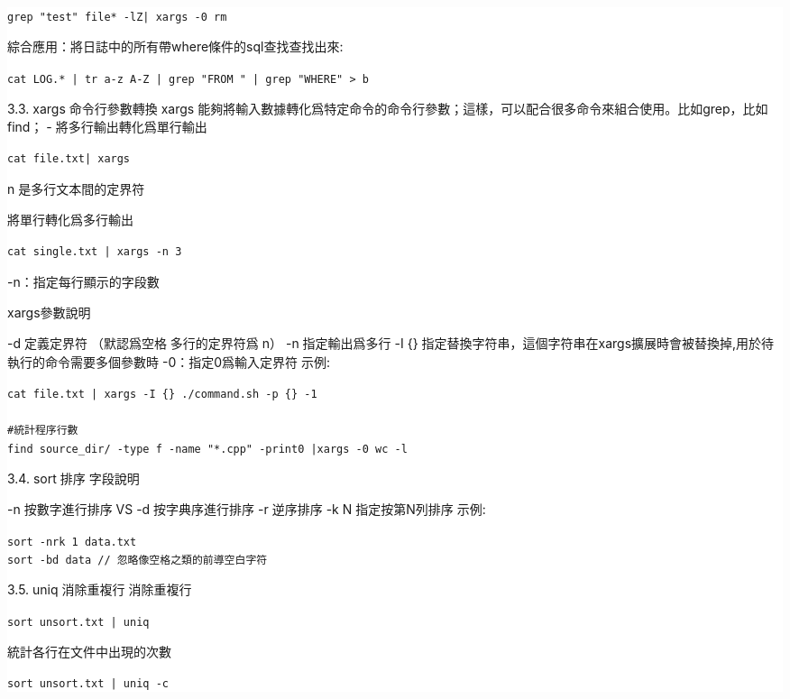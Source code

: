 ```
grep "test" file* -lZ| xargs -0 rm
```

綜合應用：將日誌中的所有帶where條件的sql查找查找出來:

```
cat LOG.* | tr a-z A-Z | grep "FROM " | grep "WHERE" > b
```

3.3. xargs 命令行參數轉換
xargs 能夠將輸入數據轉化爲特定命令的命令行參數；這樣，可以配合很多命令來組合使用。比如grep，比如find； - 將多行輸出轉化爲單行輸出

```
cat file.txt| xargs
```

n 是多行文本間的定界符

將單行轉化爲多行輸出
```
cat single.txt | xargs -n 3
```

-n：指定每行顯示的字段數

xargs參數說明

-d 定義定界符 （默認爲空格 多行的定界符爲 n）
-n 指定輸出爲多行
-I {} 指定替換字符串，這個字符串在xargs擴展時會被替換掉,用於待執行的命令需要多個參數時
-0：指定0爲輸入定界符
示例:

```
cat file.txt | xargs -I {} ./command.sh -p {} -1

#統計程序行數
find source_dir/ -type f -name "*.cpp" -print0 |xargs -0 wc -l
```

3.4. sort 排序
字段說明

-n 按數字進行排序 VS -d 按字典序進行排序
-r 逆序排序
-k N 指定按第N列排序
示例:

```
sort -nrk 1 data.txt
sort -bd data // 忽略像空格之類的前導空白字符
```

3.5. uniq 消除重複行
消除重複行
```
sort unsort.txt | uniq
```

統計各行在文件中出現的次數
```
sort unsort.txt | uniq -c
```
